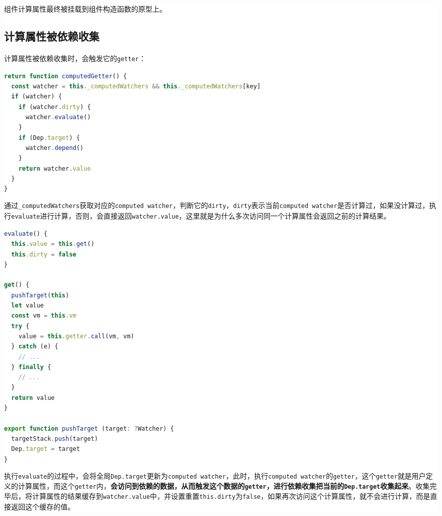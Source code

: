 ```javascript
```

组件计算属性最终被挂载到组件构造函数的原型上。

## 计算属性被依赖收集

计算属性被依赖收集时，会触发它的`getter`：

```javascript
return function computedGetter() {
  const watcher = this._computedWatchers && this._computedWatchers[key]
  if (watcher) {
    if (watcher.dirty) {
      watcher.evaluate()
    }
    if (Dep.target) {
      watcher.depend()
    }
    return watcher.value
  }
}
```

通过`_computedWatchers`获取对应的`computed watcher`，判断它的`dirty`，`dirty`表示当前`computed watcher`是否计算过，如果没计算过，执行`evaluate`进行计算，否则，会直接返回`watcher.value`，这里就是为什么多次访问同一个计算属性会返回之前的计算结果。

```javascript
evaluate() {
  this.value = this.get()
  this.dirty = false
}

get() {
  pushTarget(this)
  let value
  const vm = this.vm
  try {
    value = this.getter.call(vm, vm)
  } catch (e) {
    // ...
  } finally {
    // ...
  }
  return value
}

export function pushTarget (target: ?Watcher) {
  targetStack.push(target)
  Dep.target = target
}
```

执行`evaluate`的过程中，会将全局`Dep.target`更新为`computed watcher`，此时，执行`computed watcher`的`getter`，这个`getter`就是用户定义的计算属性，而这个`getter`内，**会访问到依赖的数据，从而触发这个数据的`getter`，进行依赖收集把当前的`Dep.target`收集起来**。收集完毕后，将计算属性的结果缓存到`watcher.value`中，并设置重置`this.dirty`为`false`，如果再次访问这个计算属性，就不会进行计算，而是直接返回这个缓存的值。
